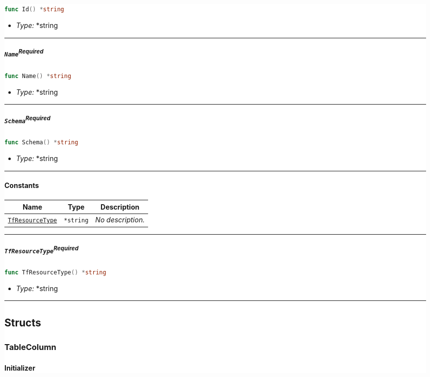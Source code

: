 ```go
func Id() *string
```

- *Type:* *string

---

##### `Name`<sup>Required</sup> <a name="Name" id="@cdktf/provider-snowflake.table.Table.property.name"></a>

```go
func Name() *string
```

- *Type:* *string

---

##### `Schema`<sup>Required</sup> <a name="Schema" id="@cdktf/provider-snowflake.table.Table.property.schema"></a>

```go
func Schema() *string
```

- *Type:* *string

---

#### Constants <a name="Constants" id="Constants"></a>

| **Name** | **Type** | **Description** |
| --- | --- | --- |
| <code><a href="#@cdktf/provider-snowflake.table.Table.property.tfResourceType">TfResourceType</a></code> | <code>*string</code> | *No description.* |

---

##### `TfResourceType`<sup>Required</sup> <a name="TfResourceType" id="@cdktf/provider-snowflake.table.Table.property.tfResourceType"></a>

```go
func TfResourceType() *string
```

- *Type:* *string

---

## Structs <a name="Structs" id="Structs"></a>

### TableColumn <a name="TableColumn" id="@cdktf/provider-snowflake.table.TableColumn"></a>

#### Initializer <a name="Initializer" id="@cdktf/provider-snowflake.table.TableColumn.Initializer"></a>
